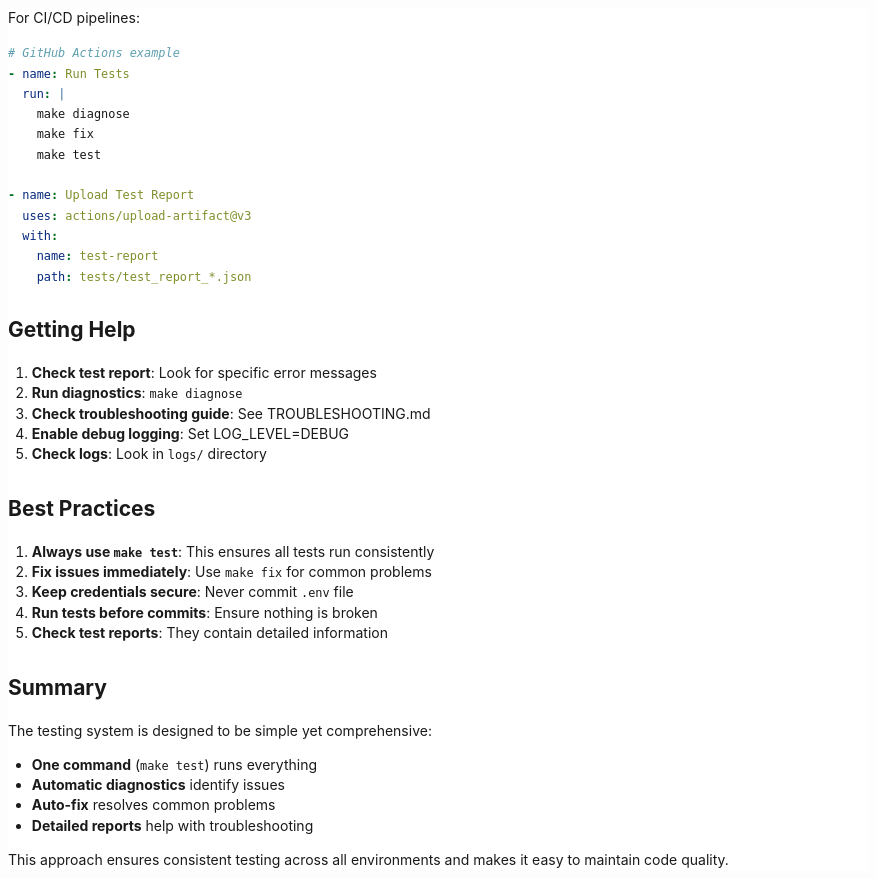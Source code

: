 For CI/CD pipelines:

```yaml
# GitHub Actions example
- name: Run Tests
  run: |
    make diagnose
    make fix
    make test
    
- name: Upload Test Report
  uses: actions/upload-artifact@v3
  with:
    name: test-report
    path: tests/test_report_*.json
```

## Getting Help

1. **Check test report**: Look for specific error messages
2. **Run diagnostics**: `make diagnose`
3. **Check troubleshooting guide**: See TROUBLESHOOTING.md
4. **Enable debug logging**: Set LOG_LEVEL=DEBUG
5. **Check logs**: Look in `logs/` directory

## Best Practices

1. **Always use `make test`**: This ensures all tests run consistently
2. **Fix issues immediately**: Use `make fix` for common problems
3. **Keep credentials secure**: Never commit `.env` file
4. **Run tests before commits**: Ensure nothing is broken
5. **Check test reports**: They contain detailed information

## Summary

The testing system is designed to be simple yet comprehensive:

- **One command** (`make test`) runs everything
- **Automatic diagnostics** identify issues
- **Auto-fix** resolves common problems
- **Detailed reports** help with troubleshooting

This approach ensures consistent testing across all environments and makes it easy to maintain code quality.